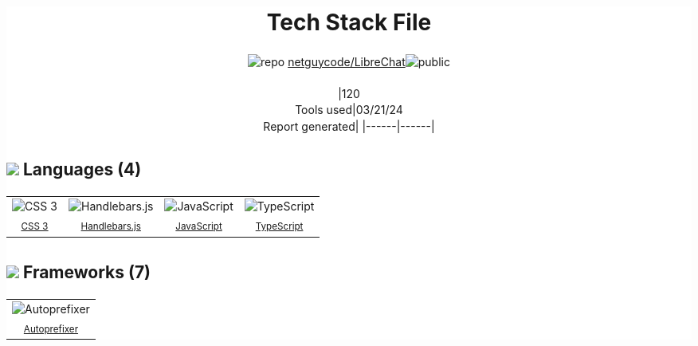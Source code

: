 
<div align="center">

# Tech Stack File
![](https://img.stackshare.io/repo.svg "repo") [netguycode/LibreChat](https://github.com/netguycode/LibreChat)![](https://img.stackshare.io/public_badge.svg "public")
<br/><br/>
|120<br/>Tools used|03/21/24 <br/>Report generated|
|------|------|
</div>

## <img src='https://img.stackshare.io/languages.svg'/> Languages (4)
<table><tr>
  <td align='center'>
  <img width='36' height='36' src='https://img.stackshare.io/service/6727/css.png' alt='CSS 3'>
  <br>
  <sub><a href="https://developer.mozilla.org/en-US/docs/Web/CSS/CSS3">CSS 3</a></sub>
  <br>
  <sub></sub>
</td>

<td align='center'>
  <img width='36' height='36' src='https://img.stackshare.io/service/1143/Handlebars.png' alt='Handlebars.js'>
  <br>
  <sub><a href="http://handlebarsjs.com/">Handlebars.js</a></sub>
  <br>
  <sub></sub>
</td>

<td align='center'>
  <img width='36' height='36' src='https://img.stackshare.io/service/1209/javascript.jpeg' alt='JavaScript'>
  <br>
  <sub><a href="https://developer.mozilla.org/en-US/docs/Web/JavaScript">JavaScript</a></sub>
  <br>
  <sub></sub>
</td>

<td align='center'>
  <img width='36' height='36' src='https://img.stackshare.io/service/1612/bynNY5dJ.jpg' alt='TypeScript'>
  <br>
  <sub><a href="http://www.typescriptlang.org">TypeScript</a></sub>
  <br>
  <sub></sub>
</td>

</tr>
</table>

## <img src='https://img.stackshare.io/frameworks.svg'/> Frameworks (7)
<table><tr>
  <td align='center'>
  <img width='36' height='36' src='https://img.stackshare.io/service/2202/72d087642cfce6fef6f2dabec5bf49e8_400x400.png' alt='Autoprefixer'>
  <br>
  <sub><a href="https://github.com/postcss/autoprefixer">Autoprefixer</a></sub>
  <br>
  <sub></sub>
</td>
